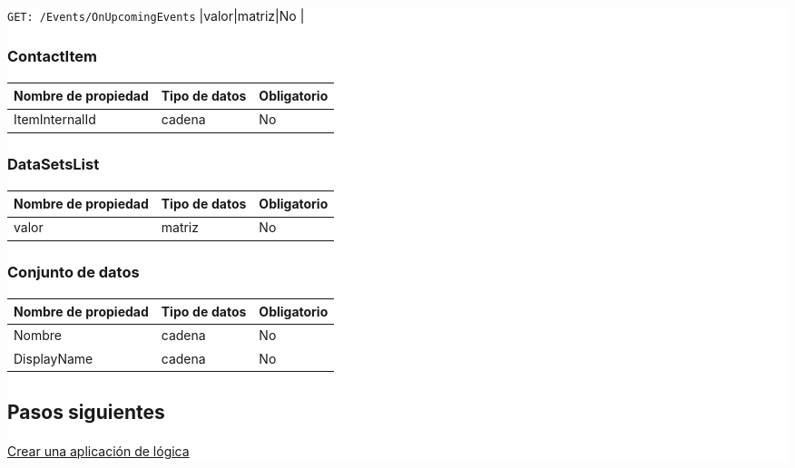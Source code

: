 ```GET: /Events/OnUpcomingEvents``` 
|valor|matriz|No |



### <a name="contactitem"></a>ContactItem


| Nombre de propiedad | Tipo de datos | Obligatorio |
|---|---|---|
|ItemInternalId|cadena|No |



### <a name="datasetslist"></a>DataSetsList


| Nombre de propiedad | Tipo de datos | Obligatorio |
|---|---|---|
|valor|matriz|No |



### <a name="dataset"></a>Conjunto de datos


| Nombre de propiedad | Tipo de datos | Obligatorio |
|---|---|---|
|Nombre|cadena|No |
|DisplayName|cadena|No |


## <a name="next-steps"></a>Pasos siguientes
[Crear una aplicación de lógica](../app-service-logic/app-service-logic-create-a-logic-app.md)